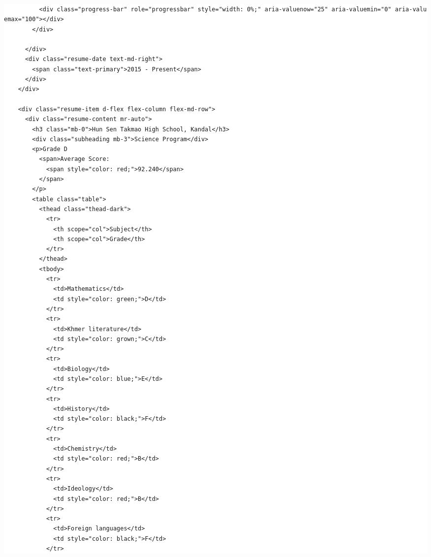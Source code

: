               <div class="progress-bar" role="progressbar" style="width: 0%;" aria-valuenow="25" aria-valuemin="0" aria-valuemax="100"></div>
            </div>

          </div>
          <div class="resume-date text-md-right">
            <span class="text-primary">2015 - Present</span>
          </div>
        </div>

        <div class="resume-item d-flex flex-column flex-md-row">
          <div class="resume-content mr-auto">
            <h3 class="mb-0">Hun Sen Takmao High School, Kandal</h3>
            <div class="subheading mb-3">Science Program</div>
            <p>Grade D
              <span>Average​ Score:
                <span style="color: red;">92.240</span>
              </span>
            </p>
            <table class="table">
              <thead class="thead-dark">
                <tr>
                  <th scope="col">Subject</th>
                  <th scope="col">Grade</th>
                </tr>
              </thead>
              <tbody>
                <tr>
                  <td>Mathematics</td>
                  <td style="color: green;">D</td>
                </tr>
                <tr>
                  <td>Khmer literature</td>
                  <td style="color: grown;">C</td>
                </tr>
                <tr>
                  <td>Biology</td>
                  <td style="color: blue;">E</td>
                </tr>
                <tr>
                  <td>History</td>
                  <td style="color: black;">F</td>
                </tr>
                <tr>
                  <td>Chemistry</td>
                  <td style="color: red;">B</td>
                </tr>
                <tr>
                  <td>Ideology</td>
                  <td style="color: red;">B</td>
                </tr>
                <tr>
                  <td>Foreign languages</td>
                  <td style="color: black;">F</td>
                </tr>
